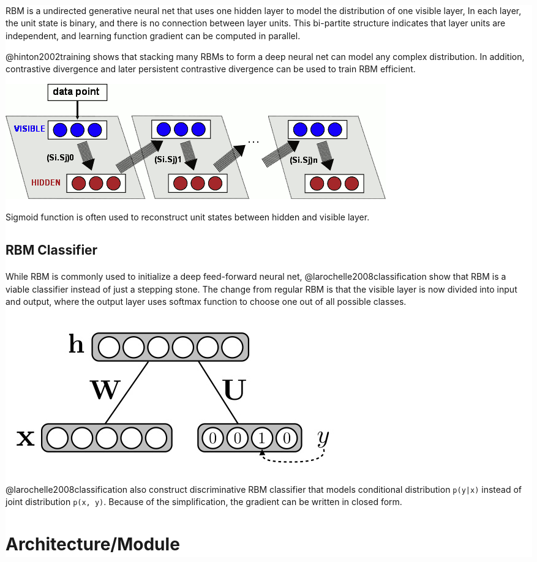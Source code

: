 RBM is a undirected generative neural net that uses one hidden layer to model the distribution of one visible layer, In each layer, the unit state is binary, and there is no connection between layer units. This bi-partite structure indicates that layer units are independent, and learning function gradient can be computed in parallel.

@hinton2002training shows that stacking many RBMs to form a deep neural net can model any complex distribution. In addition, contrastive divergence and later persistent contrastive divergence can be used to train RBM efficient.

![Training regular RBM with contrastive divergence (cd-k)](learnrbm.png)

Sigmoid function is often used to reconstruct unit states between hidden and visible layer.

## RBM Classifier

While RBM is commonly used to initialize a deep feed-forward neural net, @larochelle2008classification show that RBM is a viable classifier instead of just a stepping stone. The change from regular RBM is that the visible layer is now divided into input and output, where the output layer uses softmax function to choose one out of all possible classes.

![RBM classifier structure](classrbm.jpg)

@larochelle2008classification also construct discriminative RBM classifier that models conditional distribution `p(y|x)` instead of joint distribution `p(x, y)`. Because of the simplification, the gradient can be written in closed form. 

# Architecture/Module
